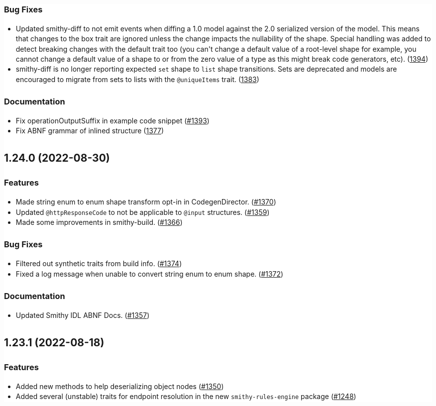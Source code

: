### Bug Fixes

- Updated smithy-diff to not emit events when diffing a 1.0 model against the
  2.0 serialized version of the model. This means that changes to the box trait
  are ignored unless the change impacts the nullability of the shape. Special
  handling was added to detect breaking changes with the default trait too (you
  can't change a default value of a root-level shape for example, you cannot
  change a default value of a shape to or from the zero value of a type as this
  might break code generators, etc).
  ([1394](https://github.com/awslabs/smithy/pull/1394))
- smithy-diff is no longer reporting expected `set` shape to `list` shape
  transitions. Sets are deprecated and models are encouraged to migrate from
  sets to lists with the `@uniqueItems` trait.
  ([1383](https://github.com/awslabs/smithy/pull/1383))

### Documentation

- Fix operationOutputSuffix in example code snippet
  ([#1393](https://github.com/awslabs/smithy/pull/1393))
- Fix ABNF grammar of inlined structure
  ([1377](https://github.com/awslabs/smithy/pull/1377))

## 1.24.0 (2022-08-30)

### Features

- Made string enum to enum shape transform opt-in in CodegenDirector.
  ([#1370](https://github.com/awslabs/smithy/pull/1370))
- Updated `@httpResponseCode` to not be applicable to `@input` structures.
  ([#1359](https://github.com/awslabs/smithy/pull/1359))
- Made some improvements in smithy-build.
  ([#1366](https://github.com/awslabs/smithy/pull/1366))

### Bug Fixes

- Filtered out synthetic traits from build info.
  ([#1374](https://github.com/awslabs/smithy/pull/1374))
- Fixed a log message when unable to convert string enum to enum shape.
  ([#1372](https://github.com/awslabs/smithy/pull/1372))

### Documentation

- Updated Smithy IDL ABNF Docs.
  ([#1357](https://github.com/awslabs/smithy/pull/1357))

## 1.23.1 (2022-08-18)

### Features

- Added new methods to help deserializing object nodes
  ([#1350](https://github.com/awslabs/smithy/pull/1350))
- Added several (unstable) traits for endpoint resolution in the new
  `smithy-rules-engine` package
  ([#1248](https://github.com/awslabs/smithy/pull/1248))
